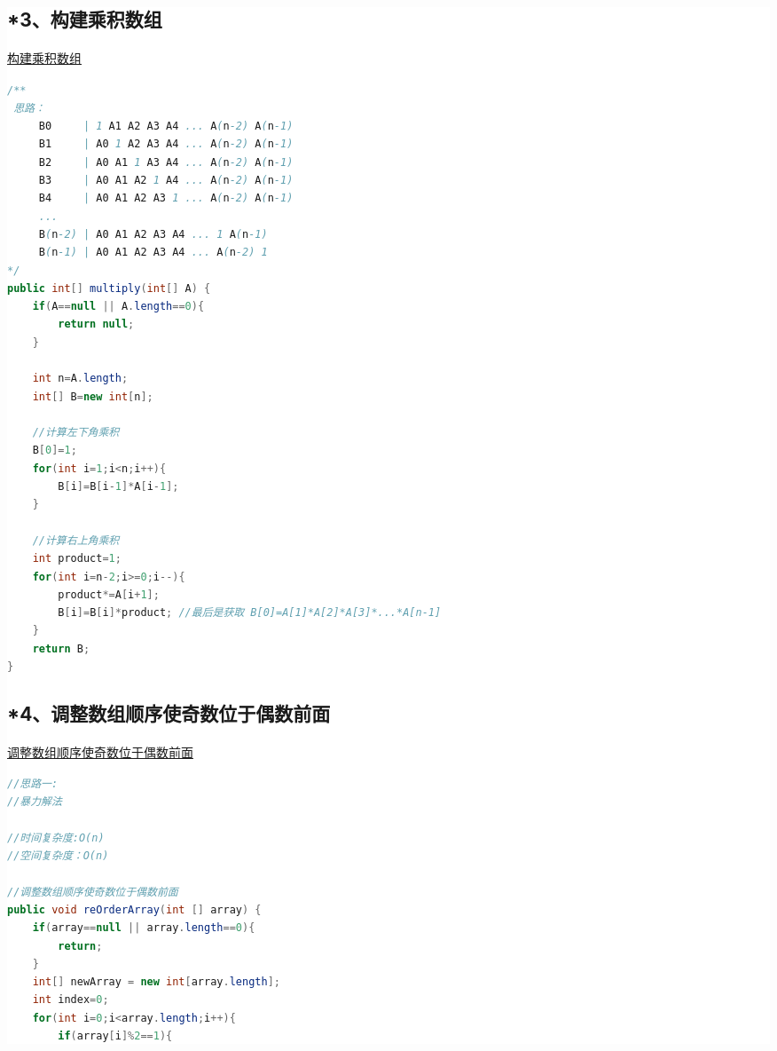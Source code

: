 

## *3、构建乘积数组

[构建乘积数组](https://www.nowcoder.com/practice/94a4d381a68b47b7a8bed86f2975db46?tpId=13&tqId=11204&tPage=1&rp=1&ru=/ta/coding-interviews&qru=/ta/coding-interviews/question-ranking)

```java
/**
 思路：
     B0     | 1 A1 A2 A3 A4 ... A(n-2) A(n-1)
     B1     | A0 1 A2 A3 A4 ... A(n-2) A(n-1)
     B2     | A0 A1 1 A3 A4 ... A(n-2) A(n-1)
     B3     | A0 A1 A2 1 A4 ... A(n-2) A(n-1)
     B4     | A0 A1 A2 A3 1 ... A(n-2) A(n-1)
     ...
     B(n-2) | A0 A1 A2 A3 A4 ... 1 A(n-1)
     B(n-1) | A0 A1 A2 A3 A4 ... A(n-2) 1
*/
public int[] multiply(int[] A) {
    if(A==null || A.length==0){
        return null;
    }

    int n=A.length;
    int[] B=new int[n];

    //计算左下角乘积
    B[0]=1;
    for(int i=1;i<n;i++){
        B[i]=B[i-1]*A[i-1];
    }

    //计算右上角乘积
    int product=1;
    for(int i=n-2;i>=0;i--){
        product*=A[i+1];
        B[i]=B[i]*product; //最后是获取 B[0]=A[1]*A[2]*A[3]*...*A[n-1]
    }
    return B;
}
```



## *4、调整数组顺序使奇数位于偶数前面

[调整数组顺序使奇数位于偶数前面](https://www.nowcoder.com/practice/beb5aa231adc45b2a5dcc5b62c93f593?tpId=13&tqId=11166&tPage=1&rp=1&ru=/ta/coding-interviews&qru=/ta/coding-interviews/question-ranking)

```java
//思路一:
//暴力解法

//时间复杂度:O(n)
//空间复杂度：O(n)

//调整数组顺序使奇数位于偶数前面
public void reOrderArray(int [] array) {
    if(array==null || array.length==0){
        return;
    }
    int[] newArray = new int[array.length];
    int index=0;
    for(int i=0;i<array.length;i++){
        if(array[i]%2==1){
```